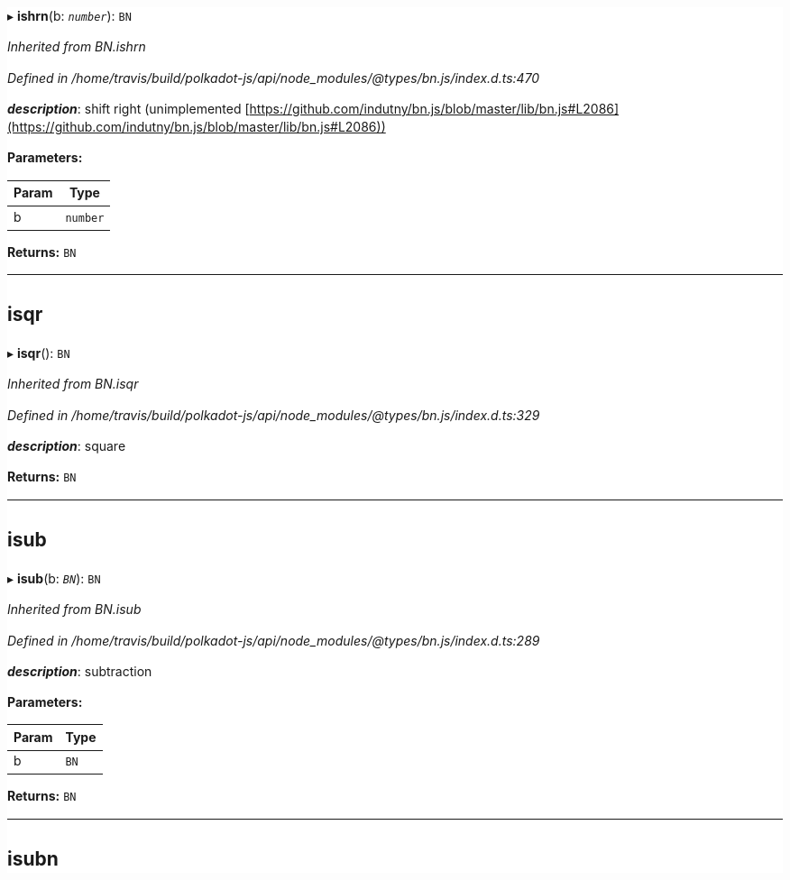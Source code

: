 ▸ **ishrn**(b: *`number`*): `BN`

*Inherited from BN.ishrn*

*Defined in /home/travis/build/polkadot-js/api/node_modules/@types/bn.js/index.d.ts:470*

*__description__*: shift right (unimplemented [https://github.com/indutny/bn.js/blob/master/lib/bn.js#L2086](https://github.com/indutny/bn.js/blob/master/lib/bn.js#L2086))

**Parameters:**

| Param | Type |
| ------ | ------ |
| b | `number` |

**Returns:** `BN`

___
<a id="isqr"></a>

##  isqr

▸ **isqr**(): `BN`

*Inherited from BN.isqr*

*Defined in /home/travis/build/polkadot-js/api/node_modules/@types/bn.js/index.d.ts:329*

*__description__*: square

**Returns:** `BN`

___
<a id="isub"></a>

##  isub

▸ **isub**(b: *`BN`*): `BN`

*Inherited from BN.isub*

*Defined in /home/travis/build/polkadot-js/api/node_modules/@types/bn.js/index.d.ts:289*

*__description__*: subtraction

**Parameters:**

| Param | Type |
| ------ | ------ |
| b | `BN` |

**Returns:** `BN`

___
<a id="isubn"></a>

##  isubn
